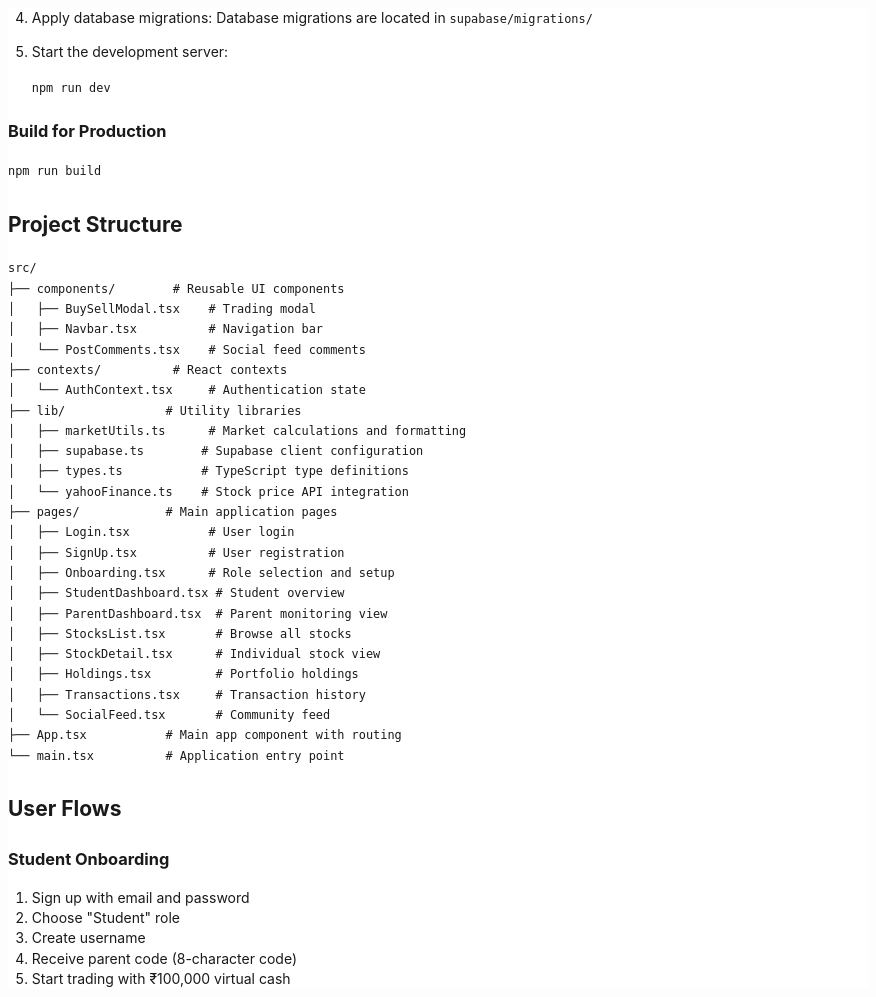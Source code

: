 4. Apply database migrations:
   Database migrations are located in `supabase/migrations/`

5. Start the development server:
   ```bash
   npm run dev
   ```

### Build for Production

```bash
npm run build
```

## Project Structure

```
src/
├── components/        # Reusable UI components
│   ├── BuySellModal.tsx    # Trading modal
│   ├── Navbar.tsx          # Navigation bar
│   └── PostComments.tsx    # Social feed comments
├── contexts/          # React contexts
│   └── AuthContext.tsx     # Authentication state
├── lib/              # Utility libraries
│   ├── marketUtils.ts      # Market calculations and formatting
│   ├── supabase.ts        # Supabase client configuration
│   ├── types.ts           # TypeScript type definitions
│   └── yahooFinance.ts    # Stock price API integration
├── pages/            # Main application pages
│   ├── Login.tsx           # User login
│   ├── SignUp.tsx          # User registration
│   ├── Onboarding.tsx      # Role selection and setup
│   ├── StudentDashboard.tsx # Student overview
│   ├── ParentDashboard.tsx  # Parent monitoring view
│   ├── StocksList.tsx       # Browse all stocks
│   ├── StockDetail.tsx      # Individual stock view
│   ├── Holdings.tsx         # Portfolio holdings
│   ├── Transactions.tsx     # Transaction history
│   └── SocialFeed.tsx       # Community feed
├── App.tsx           # Main app component with routing
└── main.tsx          # Application entry point
```

## User Flows

### Student Onboarding
1. Sign up with email and password
2. Choose "Student" role
3. Create username
4. Receive parent code (8-character code)
5. Start trading with ₹100,000 virtual cash
